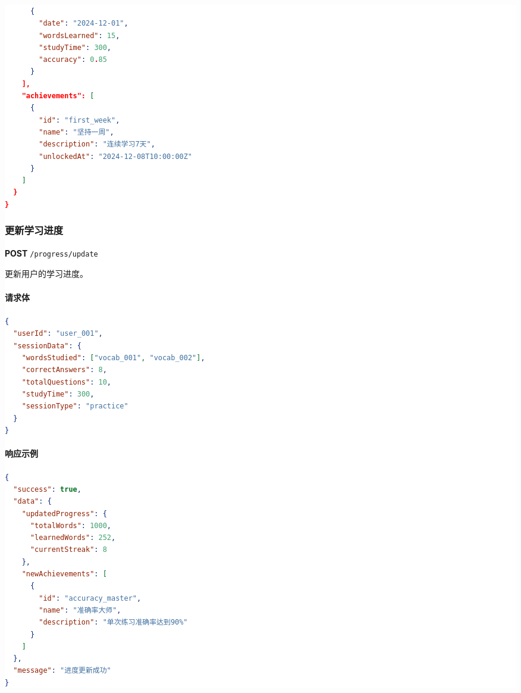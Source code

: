 ```json
      {
        "date": "2024-12-01",
        "wordsLearned": 15,
        "studyTime": 300,
        "accuracy": 0.85
      }
    ],
    "achievements": [
      {
        "id": "first_week",
        "name": "坚持一周",
        "description": "连续学习7天",
        "unlockedAt": "2024-12-08T10:00:00Z"
      }
    ]
  }
}
```

### 更新学习进度

**POST** `/progress/update`

更新用户的学习进度。

#### 请求体

```json
{
  "userId": "user_001",
  "sessionData": {
    "wordsStudied": ["vocab_001", "vocab_002"],
    "correctAnswers": 8,
    "totalQuestions": 10,
    "studyTime": 300,
    "sessionType": "practice"
  }
}
```

#### 响应示例

```json
{
  "success": true,
  "data": {
    "updatedProgress": {
      "totalWords": 1000,
      "learnedWords": 252,
      "currentStreak": 8
    },
    "newAchievements": [
      {
        "id": "accuracy_master",
        "name": "准确率大师",
        "description": "单次练习准确率达到90%"
      }
    ]
  },
  "message": "进度更新成功"
}
```
